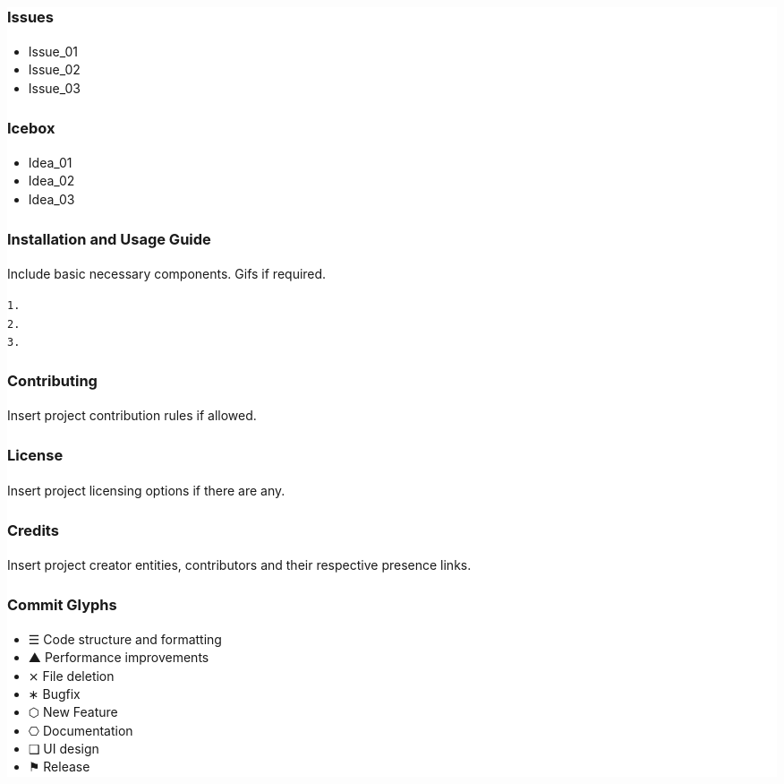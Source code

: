 <a name="issues"></a>
### Issues
+ Issue_01
+ Issue_02
+ Issue_03

<a name="icebox"></a>
### Icebox
+ Idea_01
+ Idea_02
+ Idea_03

<a name="install"></a>
### Installation and Usage Guide
Include basic necessary components. Gifs if required.
```
1. 
2. 
3. 
```

<a name="contribute"></a>
### Contributing
Insert project contribution rules if allowed.

<a name="license"></a>
### License
Insert project licensing options if there are any.

<a name="credits"></a>
### Credits
Insert project creator entities, contributors and their respective presence links.

<a name="glyphs"></a>
### Commit Glyphs

+ ☰ Code structure and formatting
+ ▲ Performance improvements
+ ⨯ File deletion
+ ∗ Bugfix
+ ⬡ New Feature
+ ⎔ Documentation
+ ❑ UI design
+ ⚑ Release

